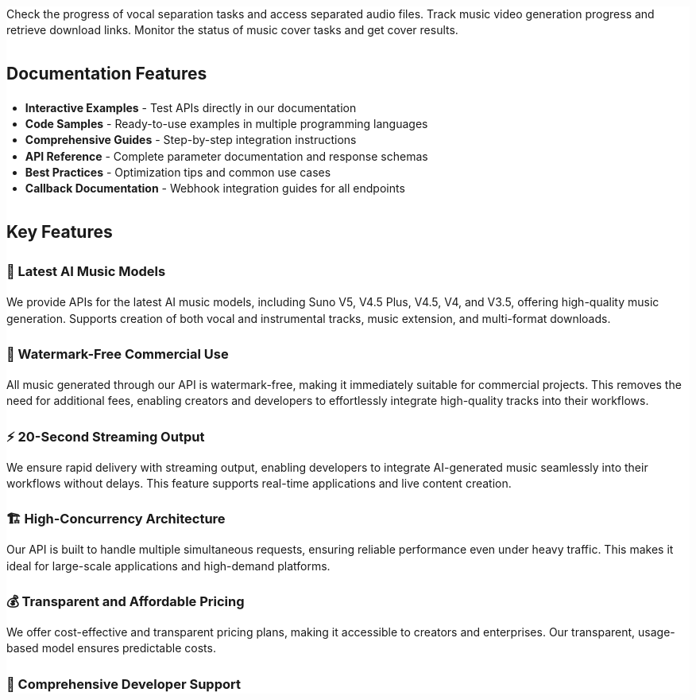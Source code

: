<Card title="Get Vocal Separation Details" icon="waveform-lines" href="/suno-api/get-vocal-separation-details">
  Check the progress of vocal separation tasks and access separated audio files.
</Card>

<Card title="Get Music Video Details" icon="video" href="/suno-api/get-music-video-details">
  Track music video generation progress and retrieve download links.
</Card>

<Card title="Get Cover Details" icon="info" href="/suno-api/get-cover-suno-details">
  Monitor the status of music cover tasks and get cover results.
</Card>

## Documentation Features

* **Interactive Examples** - Test APIs directly in our documentation
* **Code Samples** - Ready-to-use examples in multiple programming languages
* **Comprehensive Guides** - Step-by-step integration instructions
* **API Reference** - Complete parameter documentation and response schemas
* **Best Practices** - Optimization tips and common use cases
* **Callback Documentation** - Webhook integration guides for all endpoints

## Key Features

### 🚀 Latest AI Music Models

We provide APIs for the latest AI music models, including Suno V5, V4.5 Plus, V4.5, V4, and V3.5, offering high-quality music generation. Supports creation of both vocal and instrumental tracks, music extension, and multi-format downloads.

### 💎 Watermark-Free Commercial Use

All music generated through our API is watermark-free, making it immediately suitable for commercial projects. This removes the need for additional fees, enabling creators and developers to effortlessly integrate high-quality tracks into their workflows.

### ⚡ 20-Second Streaming Output

We ensure rapid delivery with streaming output, enabling developers to integrate AI-generated music seamlessly into their workflows without delays. This feature supports real-time applications and live content creation.

### 🏗️ High-Concurrency Architecture

Our API is built to handle multiple simultaneous requests, ensuring reliable performance even under heavy traffic. This makes it ideal for large-scale applications and high-demand platforms.

### 💰 Transparent and Affordable Pricing

We offer cost-effective and transparent pricing plans, making it accessible to creators and enterprises. Our transparent, usage-based model ensures predictable costs.

### 🔧 Comprehensive Developer Support
